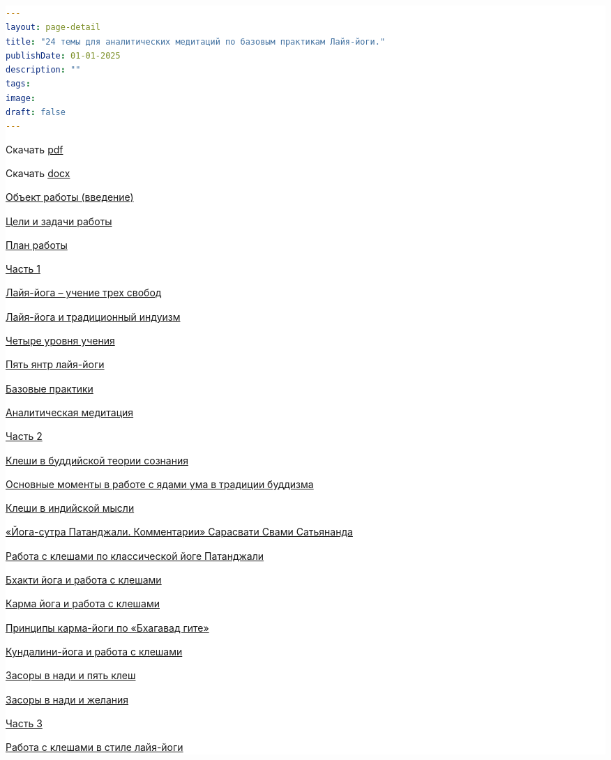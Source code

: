 ```yaml
---
layout: page-detail
title: "24 темы для аналитических медитаций по базовым практикам Лайя-йоги."
publishDate: 01-01-2025
description: ""
tags:
image:
draft: false
---
```


Скачать [pdf](/upload/iblock/038/038e001480dcad08f6eaad02bbc5500b.pdf)

Скачать [docx](/upload/iblock/4f7/4f79a195ed0b11511005948843d1eaa8.docx)

[Объект работы (введение)](#1)

[Цели и задачи работы](#2)

[План работы](#3)

[Часть 1](#4)

[Лайя-йога – учение трех свобод](#5)

[Лайя-йога и традиционный индуизм](#6)

[Четыре уровня учения](#7)

[Пять янтр лайя-йоги](#8)

[Базовые практики](#9)

[Аналитическая медитация](#10)

[Часть 2](#11)

[Клеши в буддийской теории сознания](#12)

[Основные моменты в работе с ядами ума в традиции буддизма](#13)

[Клеши в индийской мысли](#14)

[«Йога-сутра Патанджали. Комментарии» Сарасвати Свами Сатьянанда](#15)

[Работа с клешами по классической йоге Патанджали](#16)

[Бхакти йога и работа с клешами](#17)

[Карма йога и работа с клешами](#18)

[Принципы карма-йоги по «Бхагавад гите»](#19)

[Кундалини-йога и работа с клешами](#20)

[Засоры в нади и пять клеш](#21)

[Засоры в нади и желания](#22)

[Часть 3](#23)

[Работа с клешами в стиле лайя-йоги](#24)
